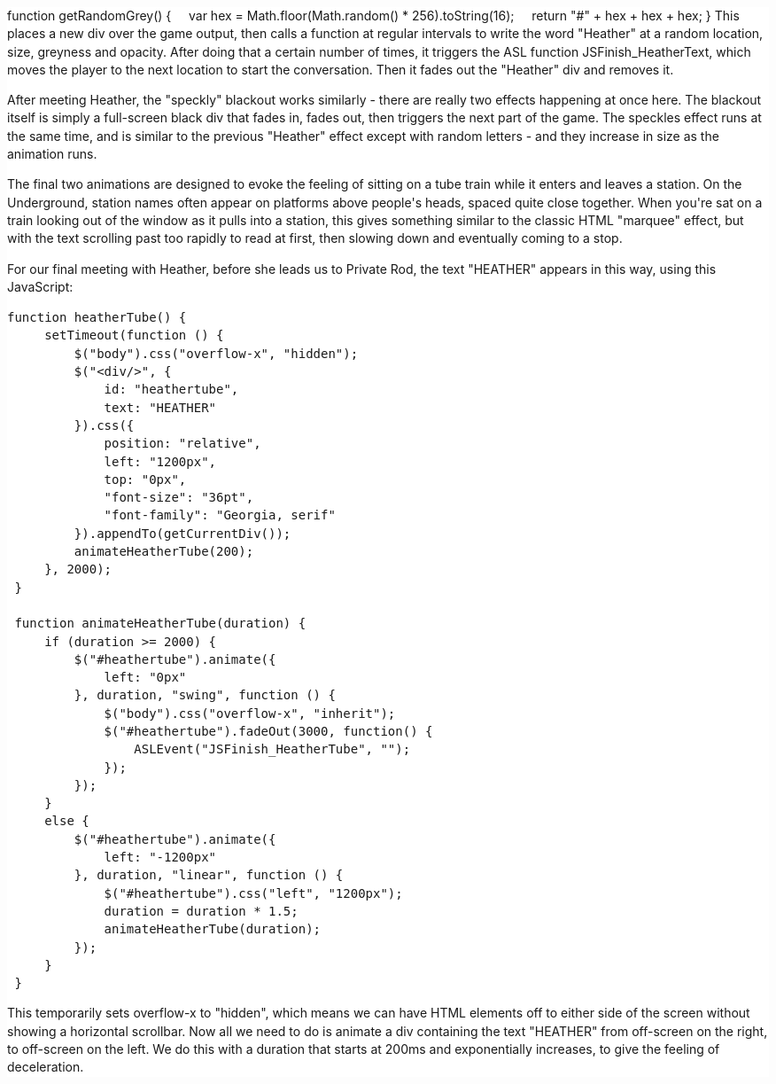 function getRandomGrey() {
    var hex = Math.floor(Math.random() * 256).toString(16);
    return "#" + hex + hex + hex;
}</pre>
This places a new div over the game output, then calls a function at regular intervals to write the word "Heather" at a random location, size, greyness and opacity. After doing that a certain number of times, it triggers the ASL function JSFinish_HeatherText, which moves the player to the next location to start the conversation. Then it fades out the "Heather" div and removes it.

After meeting Heather, the "speckly" blackout works similarly - there are really two effects happening at once here. The blackout itself is simply a full-screen black div that fades in, fades out, then triggers the next part of the game. The speckles effect runs at the same time, and is similar to the previous "Heather" effect except with random letters - and they increase in size as the animation runs.

The final two animations are designed to evoke the feeling of sitting on a tube train while it enters and leaves a station. On the Underground, station names often appear on platforms above people's heads, spaced quite close together. When you're sat on a train looking out of the window as it pulls into a station, this gives something similar to the classic HTML "marquee" effect, but with the text scrolling past too rapidly to read at first, then slowing down and eventually coming to a stop.

For our final meeting with Heather, before she leads us to Private Rod, the text "HEATHER" appears in this way, using this JavaScript:
<pre>function heatherTube() {
     setTimeout(function () {
         $("body").css("overflow-x", "hidden");
         $("&lt;div/&gt;", {
             id: "heathertube",
             text: "HEATHER"
         }).css({
             position: "relative",
             left: "1200px",
             top: "0px",
             "font-size": "36pt",
             "font-family": "Georgia, serif"
         }).appendTo(getCurrentDiv());
         animateHeatherTube(200);
     }, 2000);
 }

 function animateHeatherTube(duration) {
     if (duration &gt;= 2000) {
         $("#heathertube").animate({
             left: "0px"
         }, duration, "swing", function () {
             $("body").css("overflow-x", "inherit");
             $("#heathertube").fadeOut(3000, function() {
                 ASLEvent("JSFinish_HeatherTube", "");
             });
         });
     }
     else {
         $("#heathertube").animate({
             left: "-1200px"
         }, duration, "linear", function () {
             $("#heathertube").css("left", "1200px");
             duration = duration * 1.5;
             animateHeatherTube(duration);
         });
     }
 }</pre>
This temporarily sets overflow-x to "hidden", which means we can have HTML elements off to either side of the screen without showing a horizontal scrollbar. Now all we need to do is animate a div containing the text "HEATHER" from off-screen on the right, to off-screen on the left. We do this with a duration that starts at 200ms and exponentially increases, to give the feeling of deceleration.
